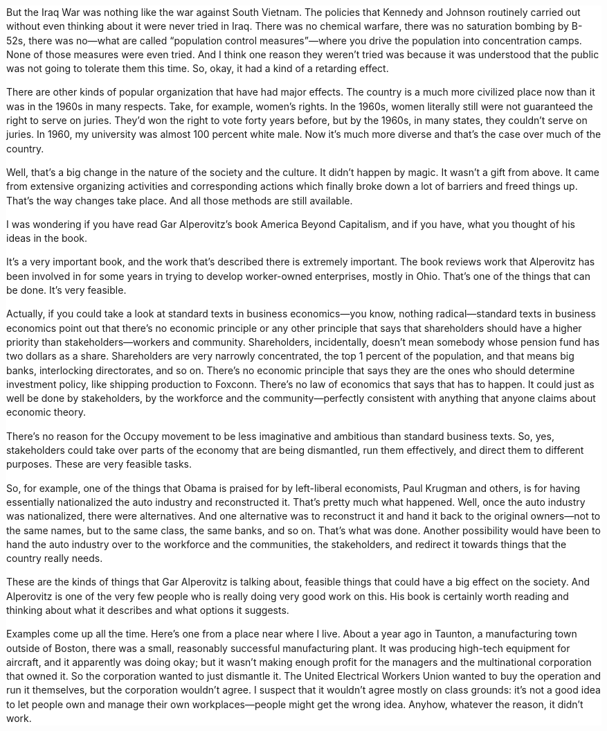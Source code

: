 But the Iraq War was nothing like the war against South Vietnam. The policies that Kennedy and Johnson routinely carried out without even thinking about it were never tried in Iraq. There was no chemical warfare, there was no saturation bombing by B-52s, there was no—what are called “population control measures”—where you drive the population into concentration camps. None of those measures were even tried. And I think one reason they weren’t tried was because it was understood that the public was not going to tolerate them this time. So, okay, it had a kind of a retarding effect.

There are other kinds of popular organization that have had major effects. The country is a much more civilized place now than it was in the 1960s in many respects. Take, for example, women’s rights. In the 1960s, women literally still were not guaranteed the right to serve on juries. They’d won the right to vote forty years before, but by the 1960s, in many states, they couldn’t serve on juries. In 1960, my university was almost 100 percent white male. Now it’s much more diverse and that’s the case over much of the country.

Well, that’s a big change in the nature of the society and the culture. It didn’t happen by magic. It wasn’t a gift from above. It came from extensive organizing activities and corresponding actions which finally broke down a lot of barriers and freed things up. That’s the way changes take place. And all those methods are still available.

I was wondering if you have read Gar Alperovitz’s book America Beyond Capitalism, and if you have, what you thought of his ideas in the book.

It’s a very important book, and the work that’s described there is extremely important. The book reviews work that Alperovitz has been involved in for some years in trying to develop worker-owned enterprises, mostly in Ohio. That’s one of the things that can be done. It’s very feasible.

Actually, if you could take a look at standard texts in business economics—you know, nothing radical—standard texts in business economics point out that there’s no economic principle or any other principle that says that shareholders should have a higher priority than stakeholders—workers and community. Shareholders, incidentally, doesn’t mean somebody whose pension fund has two dollars as a share. Shareholders are very narrowly concentrated, the top 1 percent of the population, and that means big banks, interlocking directorates, and so on. There’s no economic principle that says they are the ones who should determine investment policy, like shipping production to Foxconn. There’s no law of economics that says that has to happen. It could just as well be done by stakeholders, by the workforce and the community—perfectly consistent with anything that anyone claims about economic theory.

There’s no reason for the Occupy movement to be less imaginative and ambitious than standard business texts. So, yes, stakeholders could take over parts of the economy that are being dismantled, run them effectively, and direct them to different purposes. These are very feasible tasks.

So, for example, one of the things that Obama is praised for by left-liberal economists, Paul Krugman and others, is for having essentially nationalized the auto industry and reconstructed it. That’s pretty much what happened. Well, once the auto industry was nationalized, there were alternatives. And one alternative was to reconstruct it and hand it back to the original owners—not to the same names, but to the same class, the same banks, and so on. That’s what was done. Another possibility would have been to hand the auto industry over to the workforce and the communities, the stakeholders, and redirect it towards things that the country really needs.

These are the kinds of things that Gar Alperovitz is talking about, feasible things that could have a big effect on the society. And Alperovitz is one of the very few people who is really doing very good work on this. His book is certainly worth reading and thinking about what it describes and what options it suggests.

Examples come up all the time. Here’s one from a place near where I live. About a year ago in Taunton, a manufacturing town outside of Boston, there was a small, reasonably successful manufacturing plant. It was producing high-tech equipment for aircraft, and it apparently was doing okay; but it wasn’t making enough profit for the managers and the multinational corporation that owned it. So the corporation wanted to just dismantle it. The United Electrical Workers Union wanted to buy the operation and run it themselves, but the corporation wouldn’t agree. I suspect that it wouldn’t agree mostly on class grounds: it’s not a good idea to let people own and manage their own workplaces—people might get the wrong idea. Anyhow, whatever the reason, it didn’t work.
